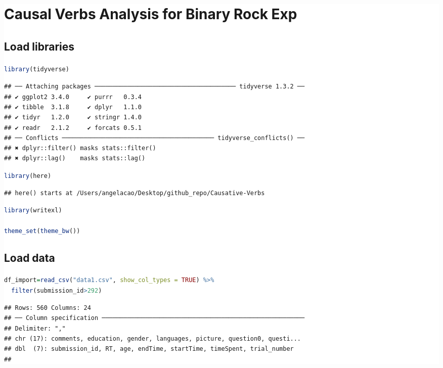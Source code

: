 Causal Verbs Analysis for Binary Rock Exp
================

## Load libraries

``` r
library(tidyverse)
```

    ## ── Attaching packages ─────────────────────────────────────── tidyverse 1.3.2 ──
    ## ✔ ggplot2 3.4.0     ✔ purrr   0.3.4
    ## ✔ tibble  3.1.8     ✔ dplyr   1.1.0
    ## ✔ tidyr   1.2.0     ✔ stringr 1.4.0
    ## ✔ readr   2.1.2     ✔ forcats 0.5.1
    ## ── Conflicts ────────────────────────────────────────── tidyverse_conflicts() ──
    ## ✖ dplyr::filter() masks stats::filter()
    ## ✖ dplyr::lag()    masks stats::lag()

``` r
library(here)
```

    ## here() starts at /Users/angelacao/Desktop/github_repo/Causative-Verbs

``` r
library(writexl)

theme_set(theme_bw())
```

## Load data

``` r
df_import=read_csv("data1.csv", show_col_types = TRUE) %>%
  filter(submission_id>292) 
```

    ## Rows: 560 Columns: 24
    ## ── Column specification ────────────────────────────────────────────────────────
    ## Delimiter: ","
    ## chr (17): comments, education, gender, languages, picture, question0, questi...
    ## dbl  (7): submission_id, RT, age, endTime, startTime, timeSpent, trial_number
    ## 